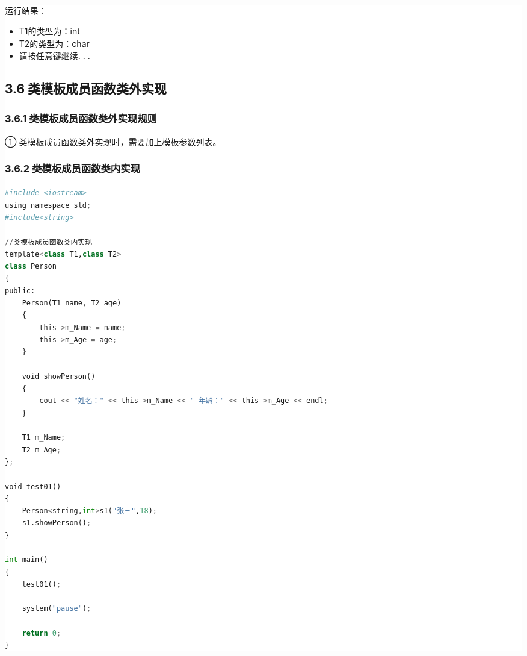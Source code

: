 运行结果：  
- T1的类型为：int  
- T2的类型为：char  
- 请按任意键继续. . .

## 3.6 类模板成员函数类外实现

### 3.6.1 类模板成员函数类外实现规则

① 类模板成员函数类外实现时，需要加上模板参数列表。

### 3.6.2 类模板成员函数类内实现


```python
#include <iostream>
using namespace std;
#include<string>

//类模板成员函数类内实现
template<class T1,class T2>
class Person
{
public:
    Person(T1 name, T2 age)
    {
        this->m_Name = name;
        this->m_Age = age;
    }

    void showPerson()
    {
        cout << "姓名：" << this->m_Name << " 年龄：" << this->m_Age << endl;
    }

    T1 m_Name;
    T2 m_Age;
};

void test01()
{
    Person<string,int>s1("张三",18);
    s1.showPerson();
}

int main()
{
    test01();

    system("pause");

    return 0;
}
```
